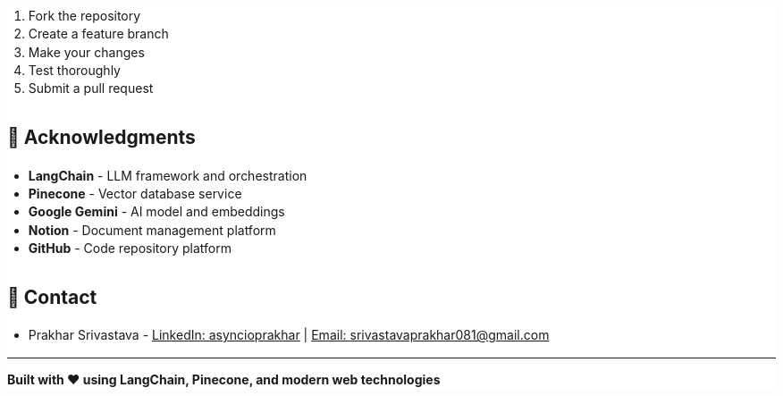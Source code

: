 1. Fork the repository
2. Create a feature branch
3. Make your changes
4. Test thoroughly
5. Submit a pull request

## 🙏 Acknowledgments

- **LangChain** - LLM framework and orchestration
- **Pinecone** - Vector database service
- **Google Gemini** - AI model and embeddings
- **Notion** - Document management platform
- **GitHub** - Code repository platform

## 📧 Contact

- Prakhar Srivastava - [LinkedIn: asyncioprakhar](www.linkedin.com/in/asyncioprakhar) | [Email: srivastavaprakhar081@gmail.com](mailto:srivastavaprakhar081@gmail.com)
---

**Built with ❤️ using LangChain, Pinecone, and modern web technologies**